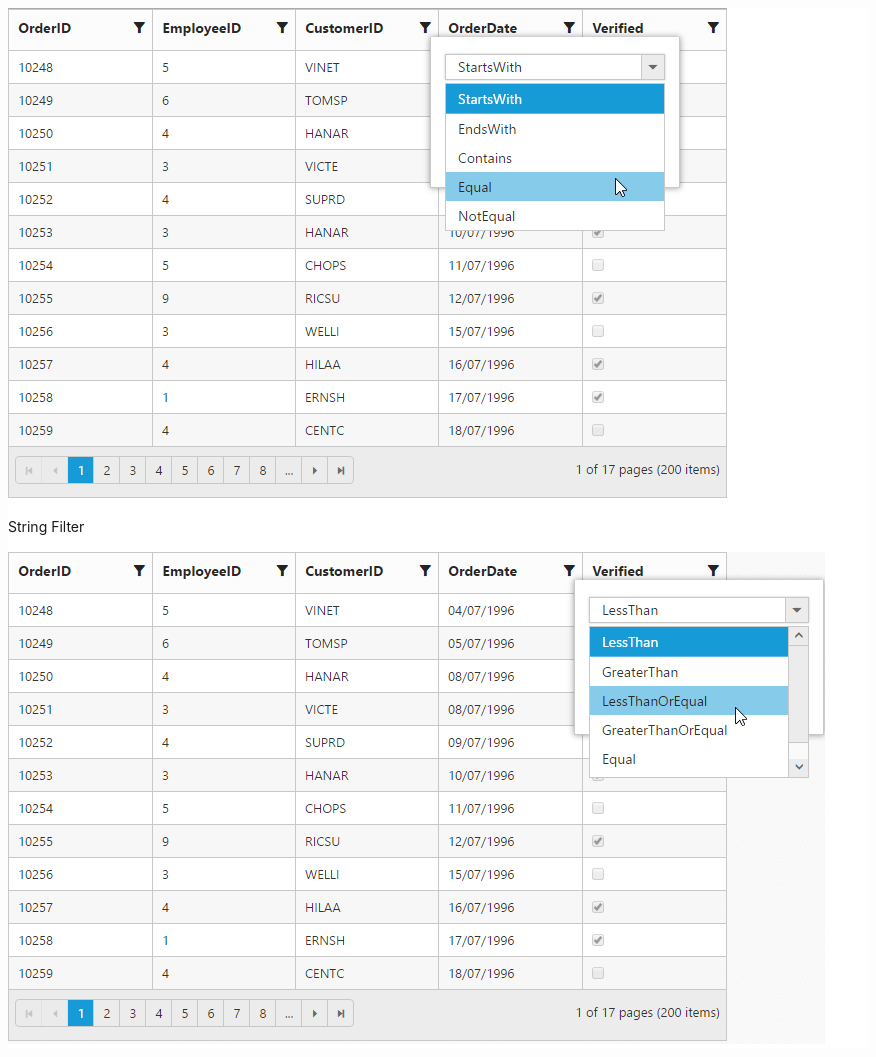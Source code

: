 ![ASP.NET MVC Grid numeric filter](filtering_images/aspnet-mvc-grid-numeric-filter.png)

String Filter

![ASP.NET MVC Grid string filter](filtering_images/aspnet-mvc-grid-string-filter.png)
